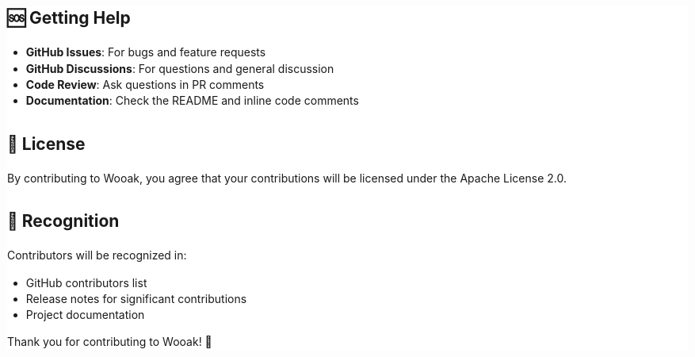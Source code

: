 ## 🆘 Getting Help

- **GitHub Issues**: For bugs and feature requests
- **GitHub Discussions**: For questions and general discussion
- **Code Review**: Ask questions in PR comments
- **Documentation**: Check the README and inline code comments

## 📜 License

By contributing to Wooak, you agree that your contributions will be licensed under the Apache License 2.0.

## 🙏 Recognition

Contributors will be recognized in:
- GitHub contributors list
- Release notes for significant contributions
- Project documentation

Thank you for contributing to Wooak! 🎉
